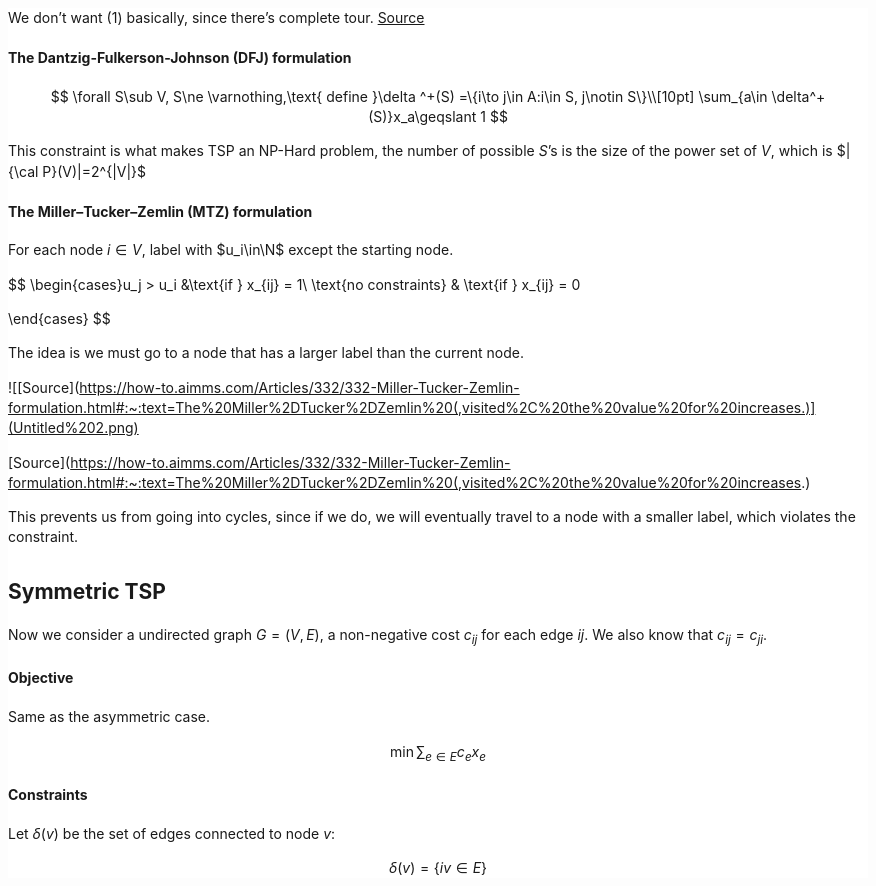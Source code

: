We don’t want (1) basically, since there’s complete tour. [Source](https://www.mdpi.com/2075-1680/10/1/19)

#### The ****Dantzig-Fulkerson-Johnson (DFJ) formulation****

$$
\forall S\sub V, S\ne \varnothing,\text{ define }\delta ^+(S) =\{i\to j\in A:i\in S, j\notin S\}\\[10pt]
\sum_{a\in \delta^+(S)}x_a\geqslant 1
$$

This constraint is what makes TSP an NP-Hard problem, the number of possible $S$’s is the size of the power set of $V$, which is $|{\cal P}(V)|=2^{|V|}$

#### **The Miller–Tucker–Zemlin (MTZ)** formulation

For each node $i\in V$, label with $u_i\in\N$ except the starting node.

$$
\begin{cases}u_j > u_i &\text{if } x_{ij} = 1\\
\text{no constraints} & \text{if } x_{ij} = 0

\end{cases}
$$

The idea is we must go to a node that has a larger label than the current node. 

![[Source](https://how-to.aimms.com/Articles/332/332-Miller-Tucker-Zemlin-formulation.html#:~:text=The%20Miller%2DTucker%2DZemlin%20(,visited%2C%20the%20value%20for%20increases.)](Untitled%202.png)

[Source](https://how-to.aimms.com/Articles/332/332-Miller-Tucker-Zemlin-formulation.html#:~:text=The%20Miller%2DTucker%2DZemlin%20(,visited%2C%20the%20value%20for%20increases.)

This prevents us from going into cycles, since if we do, we will eventually travel to a node with a smaller label, which violates the constraint.

##  Symmetric TSP

Now we consider a undirected graph $G = (V, E)$, a non-negative cost $c_{ij}$ for each edge $i j$. We also know that $c_{ij} = c_{ji}$.

#### Objective

Same as the asymmetric case.

$$
\min\sum _{e \in E}c_{e}x_{e}
$$

#### Constraints

Let $\delta (v)$ be the set of edges connected to node $v$:

$$
\delta (v)=\{iv\in E\}
$$
